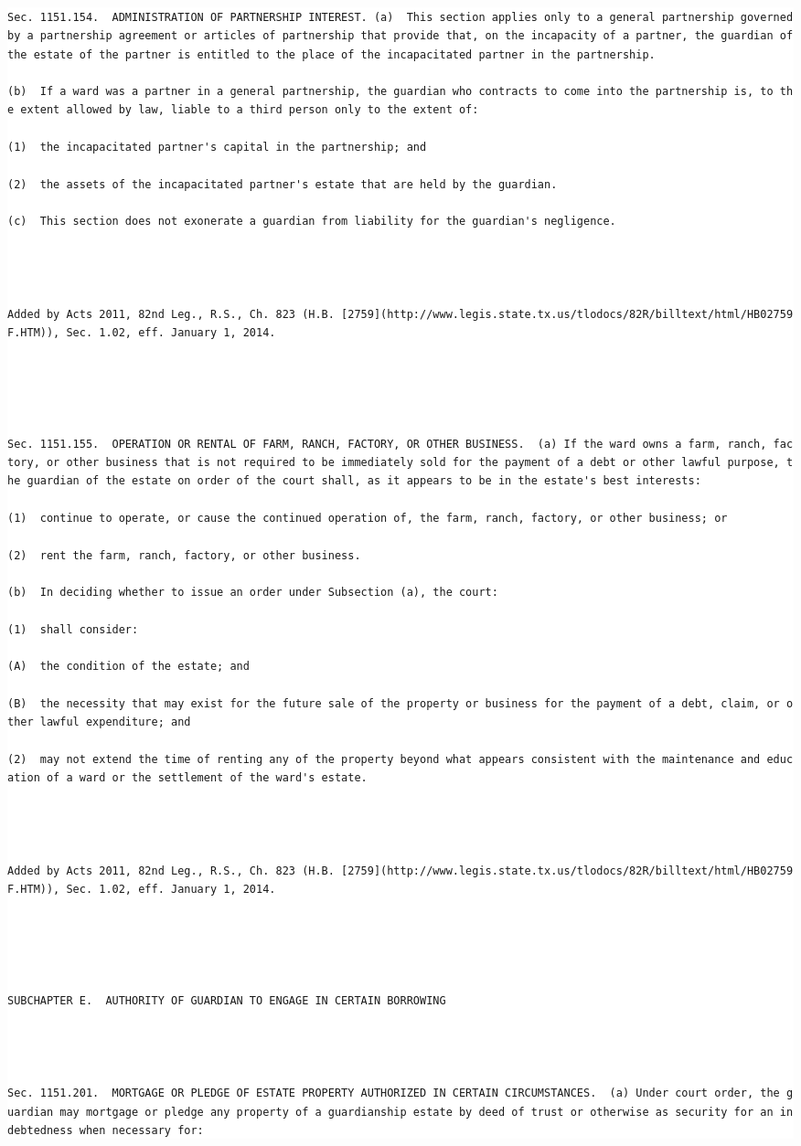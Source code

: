     
    
    Sec. 1151.154.  ADMINISTRATION OF PARTNERSHIP INTEREST. (a)  This section applies only to a general partnership governed by a partnership agreement or articles of partnership that provide that, on the incapacity of a partner, the guardian of the estate of the partner is entitled to the place of the incapacitated partner in the partnership.
    
    (b)  If a ward was a partner in a general partnership, the guardian who contracts to come into the partnership is, to the extent allowed by law, liable to a third person only to the extent of:
    
    (1)  the incapacitated partner's capital in the partnership; and
    
    (2)  the assets of the incapacitated partner's estate that are held by the guardian.
    
    (c)  This section does not exonerate a guardian from liability for the guardian's negligence.
    
    
    
    
    Added by Acts 2011, 82nd Leg., R.S., Ch. 823 (H.B. [2759](http://www.legis.state.tx.us/tlodocs/82R/billtext/html/HB02759F.HTM)), Sec. 1.02, eff. January 1, 2014.
    
    
    
    
    
    Sec. 1151.155.  OPERATION OR RENTAL OF FARM, RANCH, FACTORY, OR OTHER BUSINESS.  (a) If the ward owns a farm, ranch, factory, or other business that is not required to be immediately sold for the payment of a debt or other lawful purpose, the guardian of the estate on order of the court shall, as it appears to be in the estate's best interests:
    
    (1)  continue to operate, or cause the continued operation of, the farm, ranch, factory, or other business; or
    
    (2)  rent the farm, ranch, factory, or other business.
    
    (b)  In deciding whether to issue an order under Subsection (a), the court:
    
    (1)  shall consider:
    
    (A)  the condition of the estate; and
    
    (B)  the necessity that may exist for the future sale of the property or business for the payment of a debt, claim, or other lawful expenditure; and
    
    (2)  may not extend the time of renting any of the property beyond what appears consistent with the maintenance and education of a ward or the settlement of the ward's estate.
    
    
    
    
    Added by Acts 2011, 82nd Leg., R.S., Ch. 823 (H.B. [2759](http://www.legis.state.tx.us/tlodocs/82R/billtext/html/HB02759F.HTM)), Sec. 1.02, eff. January 1, 2014.
    
    
    
    
    
    SUBCHAPTER E.  AUTHORITY OF GUARDIAN TO ENGAGE IN CERTAIN BORROWING
    
      
    
    
    Sec. 1151.201.  MORTGAGE OR PLEDGE OF ESTATE PROPERTY AUTHORIZED IN CERTAIN CIRCUMSTANCES.  (a) Under court order, the guardian may mortgage or pledge any property of a guardianship estate by deed of trust or otherwise as security for an indebtedness when necessary for:
    